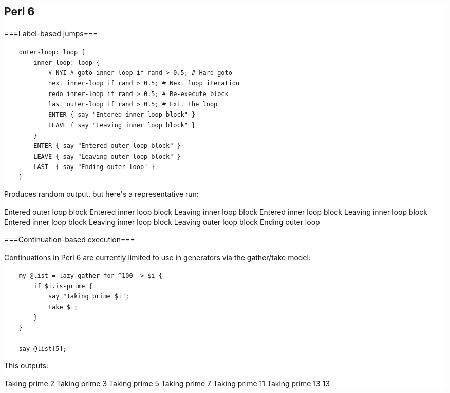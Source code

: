 
## Perl 6


===Label-based jumps===

```perl6
    outer-loop: loop {
        inner-loop: loop {
            # NYI # goto inner-loop if rand > 0.5; # Hard goto
            next inner-loop if rand > 0.5; # Next loop iteration
            redo inner-loop if rand > 0.5; # Re-execute block
            last outer-loop if rand > 0.5; # Exit the loop
            ENTER { say "Entered inner loop block" }
            LEAVE { say "Leaving inner loop block" }
        }
        ENTER { say "Entered outer loop block" }
        LEAVE { say "Leaving outer loop block" }
        LAST  { say "Ending outer loop" }
    }
```

Produces random output, but here's a representative run:

  Entered outer loop block
  Entered inner loop block
  Leaving inner loop block
  Entered inner loop block
  Leaving inner loop block
  Entered inner loop block
  Leaving inner loop block
  Leaving outer loop block
  Ending outer loop

===Continuation-based execution===

Continuations in Perl 6 are currently limited to use in generators via the gather/take model:

```perl6
    my @list = lazy gather for ^100 -> $i {
        if $i.is-prime {
            say "Taking prime $i";
            take $i;
        }
    }

    say @list[5];
```

This outputs:

  Taking prime 2
  Taking prime 3
  Taking prime 5
  Taking prime 7
  Taking prime 11
  Taking prime 13
  13
